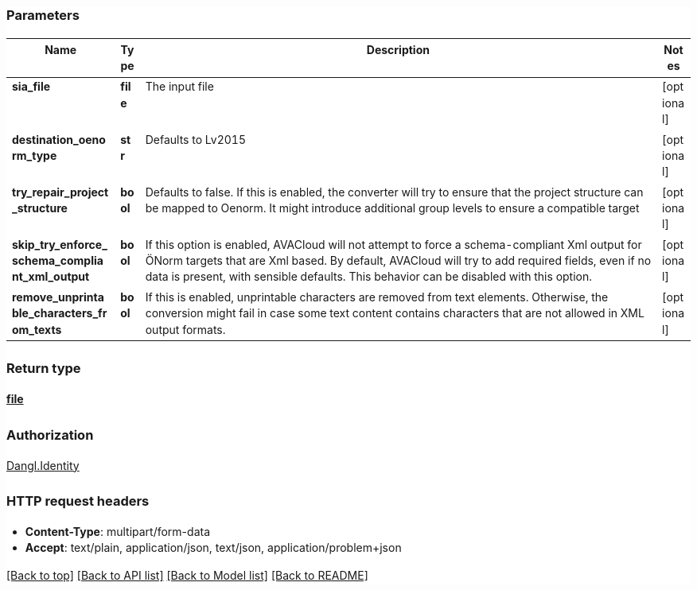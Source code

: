 ### Parameters

Name | Type | Description  | Notes
------------- | ------------- | ------------- | -------------
 **sia_file** | **file**| The input file | [optional] 
 **destination_oenorm_type** | **str**| Defaults to Lv2015 | [optional] 
 **try_repair_project_structure** | **bool**| Defaults to false. If this is enabled, the converter will try to ensure that the project structure can be mapped to Oenorm. It might introduce additional group levels to ensure a compatible target | [optional] 
 **skip_try_enforce_schema_compliant_xml_output** | **bool**| If this option is enabled, AVACloud will not attempt to force a schema-compliant Xml output for ÖNorm targets that are Xml based. By default, AVACloud will try to add required fields, even if no data is present, with sensible defaults. This behavior can be disabled with this option. | [optional] 
 **remove_unprintable_characters_from_texts** | **bool**| If this is enabled, unprintable characters are removed from text elements. Otherwise, the conversion might fail in case some text content contains characters that are not allowed in XML output formats. | [optional] 

### Return type

[**file**](file.md)

### Authorization

[Dangl.Identity](../README.md#Dangl.Identity)

### HTTP request headers

 - **Content-Type**: multipart/form-data
 - **Accept**: text/plain, application/json, text/json, application/problem+json

[[Back to top]](#) [[Back to API list]](../README.md#documentation-for-api-endpoints) [[Back to Model list]](../README.md#documentation-for-models) [[Back to README]](../README.md)

